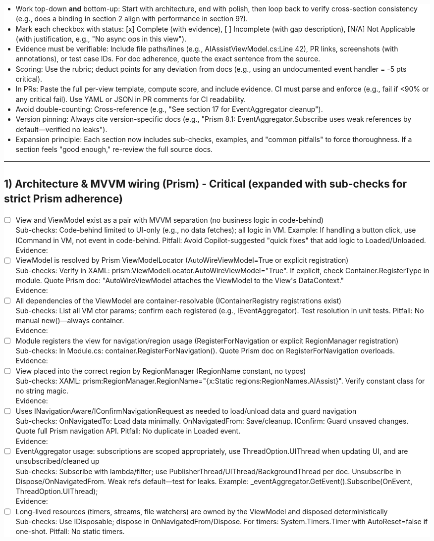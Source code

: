 - Work top-down **and** bottom-up: Start with architecture, end with polish, then loop back to verify cross-section consistency (e.g., does a binding in section 2 align with performance in section 9?).
- Mark each checkbox with status: [x] Complete (with evidence), [ ] Incomplete (with gap description), [N/A] Not Applicable (with justification, e.g., "No async ops in this view").
- Evidence must be verifiable: Include file paths/lines (e.g., AIAssistViewModel.cs:Line 42), PR links, screenshots (with annotations), or test case IDs. For doc adherence, quote the exact sentence from the source.
- Scoring: Use the rubric; deduct points for any deviation from docs (e.g., using an undocumented event handler = -5 pts critical).
- In PRs: Paste the full per-view template, compute score, and include evidence. CI must parse and enforce (e.g., fail if <90% or any critical fail). Use YAML or JSON in PR comments for CI readability.
- Avoid double-counting: Cross-reference (e.g., "See section 17 for EventAggregator cleanup").
- Version pinning: Always cite version-specific docs (e.g., "Prism 8.1: EventAggregator.Subscribe uses weak references by default—verified no leaks").
- Expansion principle: Each section now includes sub-checks, examples, and "common pitfalls" to force thoroughness. If a section feels "good enough," re-review the full source docs.

---

## 1) Architecture & MVVM wiring (Prism) - Critical (expanded with sub-checks for strict Prism adherence)

- [ ] View and ViewModel exist as a pair with MVVM separation (no business logic in code-behind)  
  Sub-checks: Code-behind limited to UI-only (e.g., no data fetches); all logic in VM. Example: If handling a button click, use ICommand in VM, not event in code-behind. Pitfall: Avoid Copilot-suggested "quick fixes" that add logic to Loaded/Unloaded.  
  Evidence:
- [ ] ViewModel is resolved by Prism ViewModelLocator (AutoWireViewModel=True or explicit registration)  
  Sub-checks: Verify in XAML: prism:ViewModelLocator.AutoWireViewModel="True". If explicit, check Container.RegisterType in module. Quote Prism doc: "AutoWireViewModel attaches the ViewModel to the View's DataContext."  
  Evidence:
- [ ] All dependencies of the ViewModel are container-resolvable (IContainerRegistry registrations exist)  
  Sub-checks: List all VM ctor params; confirm each registered (e.g., IEventAggregator). Test resolution in unit tests. Pitfall: No manual new()—always container.  
  Evidence:
- [ ] Module registers the view for navigation/region usage (RegisterForNavigation or explicit RegionManager registration)  
  Sub-checks: In Module.cs: container.RegisterForNavigation<ViewType>(). Quote Prism doc on RegisterForNavigation overloads.  
  Evidence:
- [ ] View placed into the correct region by RegionManager (RegionName constant, no typos)  
  Sub-checks: XAML: prism:RegionManager.RegionName="{x:Static regions:RegionNames.AIAssist}". Verify constant class for no string magic.  
  Evidence:
- [ ] Uses INavigationAware/IConfirmNavigationRequest as needed to load/unload data and guard navigation  
  Sub-checks: OnNavigatedTo: Load data minimally. OnNavigatedFrom: Save/cleanup. IConfirm: Guard unsaved changes. Quote full Prism navigation API. Pitfall: No duplicate in Loaded event.  
  Evidence:
- [ ] EventAggregator usage: subscriptions are scoped appropriately, use ThreadOption.UIThread when updating UI, and are unsubscribed/cleaned up  
  Sub-checks: Subscribe with lambda/filter; use PublisherThread/UIThread/BackgroundThread per doc. Unsubscribe in Dispose/OnNavigatedFrom. Weak refs default—test for leaks. Example: _eventAggregator.GetEvent<MyEvent>().Subscribe(OnEvent, ThreadOption.UIThread);  
  Evidence:
- [ ] Long-lived resources (timers, streams, file watchers) are owned by the ViewModel and disposed deterministically  
  Sub-checks: Use IDisposable; dispose in OnNavigatedFrom/Dispose. For timers: System.Timers.Timer with AutoReset=false if one-shot. Pitfall: No static timers.  